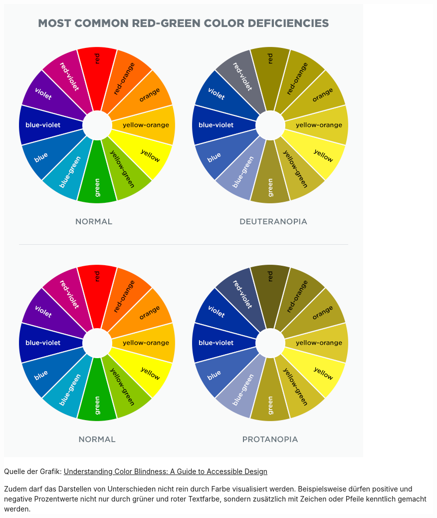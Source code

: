 ![Grafik: Farbkreise simulieren wie Menschen mit der Rot/Grün-Sehschwäche die Farben wahrnehmen.](images/example-color-wheels.png)

Quelle der Grafik: [Understanding Color Blindness: A Guide to Accessible Design](http://www.cruxcollaborative.com/understanding-color-blindness-guide-to-accessible-design/)

Zudem darf das Darstellen von Unterschieden nicht rein durch Farbe visualisiert werden. Beispielsweise dürfen positive und negative Prozentwerte nicht nur durch grüner und roter Textfarbe, sondern zusätzlich mit Zeichen oder Pfeile kenntlich gemacht werden.

